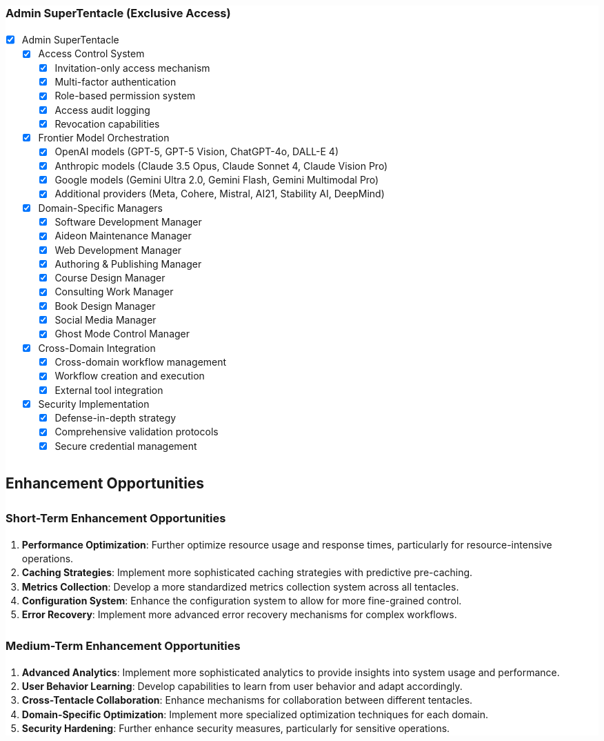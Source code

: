 ### Admin SuperTentacle (Exclusive Access)

- [x] Admin SuperTentacle
  - [x] Access Control System
    - [x] Invitation-only access mechanism
    - [x] Multi-factor authentication
    - [x] Role-based permission system
    - [x] Access audit logging
    - [x] Revocation capabilities
  - [x] Frontier Model Orchestration
    - [x] OpenAI models (GPT-5, GPT-5 Vision, ChatGPT-4o, DALL-E 4)
    - [x] Anthropic models (Claude 3.5 Opus, Claude Sonnet 4, Claude Vision Pro)
    - [x] Google models (Gemini Ultra 2.0, Gemini Flash, Gemini Multimodal Pro)
    - [x] Additional providers (Meta, Cohere, Mistral, AI21, Stability AI, DeepMind)
  - [x] Domain-Specific Managers
    - [x] Software Development Manager
    - [x] Aideon Maintenance Manager
    - [x] Web Development Manager
    - [x] Authoring & Publishing Manager
    - [x] Course Design Manager
    - [x] Consulting Work Manager
    - [x] Book Design Manager
    - [x] Social Media Manager
    - [x] Ghost Mode Control Manager
  - [x] Cross-Domain Integration
    - [x] Cross-domain workflow management
    - [x] Workflow creation and execution
    - [x] External tool integration
  - [x] Security Implementation
    - [x] Defense-in-depth strategy
    - [x] Comprehensive validation protocols
    - [x] Secure credential management

## Enhancement Opportunities

### Short-Term Enhancement Opportunities
1. **Performance Optimization**: Further optimize resource usage and response times, particularly for resource-intensive operations.
2. **Caching Strategies**: Implement more sophisticated caching strategies with predictive pre-caching.
3. **Metrics Collection**: Develop a more standardized metrics collection system across all tentacles.
4. **Configuration System**: Enhance the configuration system to allow for more fine-grained control.
5. **Error Recovery**: Implement more advanced error recovery mechanisms for complex workflows.

### Medium-Term Enhancement Opportunities
1. **Advanced Analytics**: Implement more sophisticated analytics to provide insights into system usage and performance.
2. **User Behavior Learning**: Develop capabilities to learn from user behavior and adapt accordingly.
3. **Cross-Tentacle Collaboration**: Enhance mechanisms for collaboration between different tentacles.
4. **Domain-Specific Optimization**: Implement more specialized optimization techniques for each domain.
5. **Security Hardening**: Further enhance security measures, particularly for sensitive operations.
